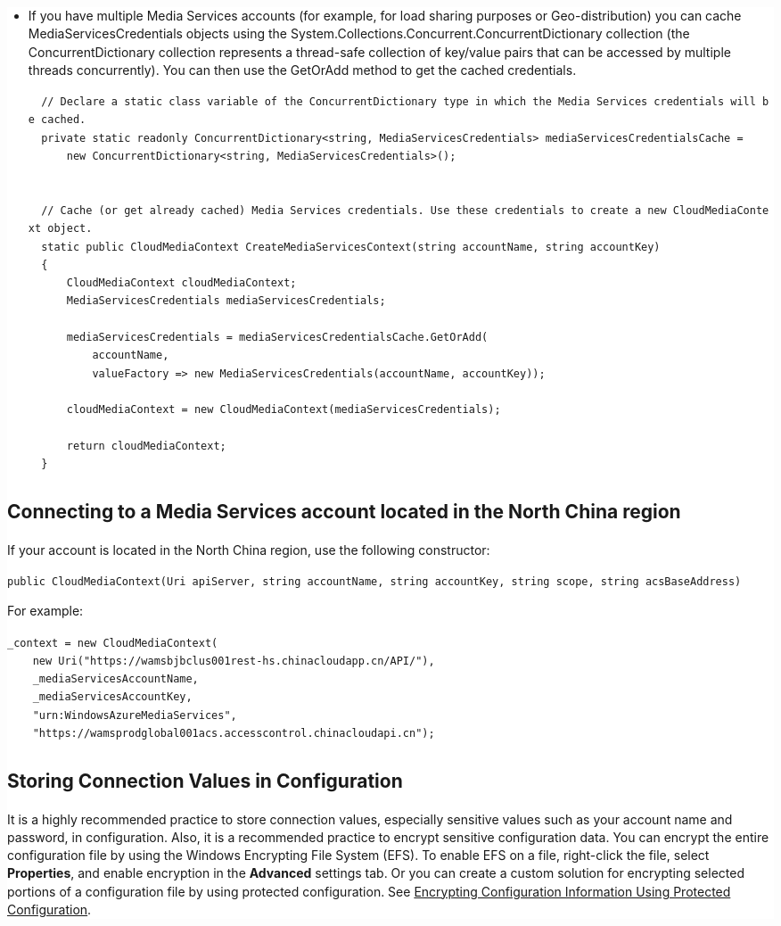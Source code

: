 
- If you have multiple Media Services accounts (for example, for load sharing purposes or Geo-distribution) you can cache MediaServicesCredentials objects using the System.Collections.Concurrent.ConcurrentDictionary collection (the ConcurrentDictionary collection represents a thread-safe collection of key/value pairs that can be accessed by multiple threads concurrently). You can then use the GetOrAdd method to get the cached credentials. 

		// Declare a static class variable of the ConcurrentDictionary type in which the Media Services credentials will be cached.  
		private static readonly ConcurrentDictionary<string, MediaServicesCredentials> mediaServicesCredentialsCache = 
		    new ConcurrentDictionary<string, MediaServicesCredentials>();
		

		// Cache (or get already cached) Media Services credentials. Use these credentials to create a new CloudMediaContext object.
		static public CloudMediaContext CreateMediaServicesContext(string accountName, string accountKey)
		{
		    CloudMediaContext cloudMediaContext;
		    MediaServicesCredentials mediaServicesCredentials;
		
		    mediaServicesCredentials = mediaServicesCredentialsCache.GetOrAdd(
		        accountName,
		        valueFactory => new MediaServicesCredentials(accountName, accountKey));
		
		    cloudMediaContext = new CloudMediaContext(mediaServicesCredentials);
		
		    return cloudMediaContext;
		}
		
## Connecting to a Media Services account located in the North China region

If your account is located in the North China region, use the following constructor:

	public CloudMediaContext(Uri apiServer, string accountName, string accountKey, string scope, string acsBaseAddress)

For example:


	_context = new CloudMediaContext(
	    new Uri("https://wamsbjbclus001rest-hs.chinacloudapp.cn/API/"),
	    _mediaServicesAccountName,
	    _mediaServicesAccountKey,
	    "urn:WindowsAzureMediaServices",
	    "https://wamsprodglobal001acs.accesscontrol.chinacloudapi.cn");


## Storing Connection Values in Configuration

It is a highly recommended practice to store connection values, especially sensitive values such as your account name and password, in configuration. Also, it is a recommended practice to encrypt sensitive configuration data. You can encrypt the entire configuration file by using the Windows Encrypting File System (EFS). To enable EFS on a file, right-click the file, select **Properties**, and enable encryption in the **Advanced** settings tab. Or you can create a custom solution for encrypting selected portions of a configuration file by using protected configuration. See [Encrypting Configuration Information Using Protected Configuration](https://msdn.microsoft.com/zh-cn/library/53tyfkaw.aspx).
